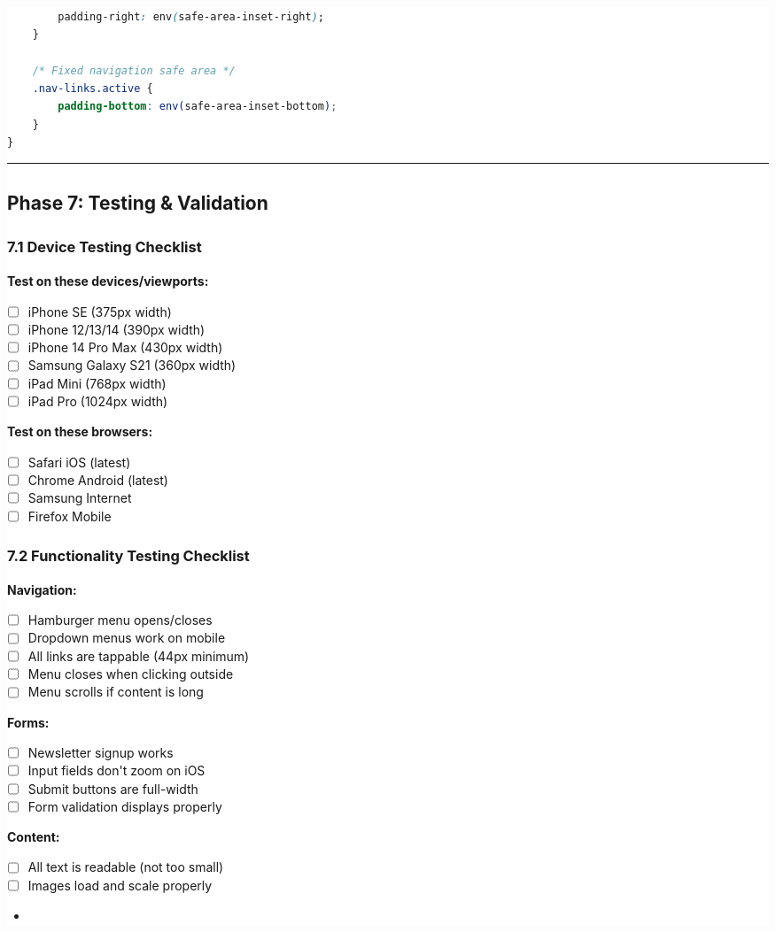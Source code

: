 ```css
        padding-right: env(safe-area-inset-right);
    }
    
    /* Fixed navigation safe area */
    .nav-links.active {
        padding-bottom: env(safe-area-inset-bottom);
    }
}
```

---

## Phase 7: Testing & Validation

### 7.1 Device Testing Checklist

**Test on these devices/viewports:**
- [ ] iPhone SE (375px width)
- [ ] iPhone 12/13/14 (390px width)
- [ ] iPhone 14 Pro Max (430px width)
- [ ] Samsung Galaxy S21 (360px width)
- [ ] iPad Mini (768px width)
- [ ] iPad Pro (1024px width)

**Test on these browsers:**
- [ ] Safari iOS (latest)
- [ ] Chrome Android (latest)
- [ ] Samsung Internet
- [ ] Firefox Mobile

### 7.2 Functionality Testing Checklist

**Navigation:**
- [ ] Hamburger menu opens/closes
- [ ] Dropdown menus work on mobile
- [ ] All links are tappable (44px minimum)
- [ ] Menu closes when clicking outside
- [ ] Menu scrolls if content is long

**Forms:**
- [ ] Newsletter signup works
- [ ] Input fields don't zoom on iOS
- [ ] Submit buttons are full-width
- [ ] Form validation displays properly

**Content:**
- [ ] All text is readable (not too small)
- [ ] Images load and scale properly
-